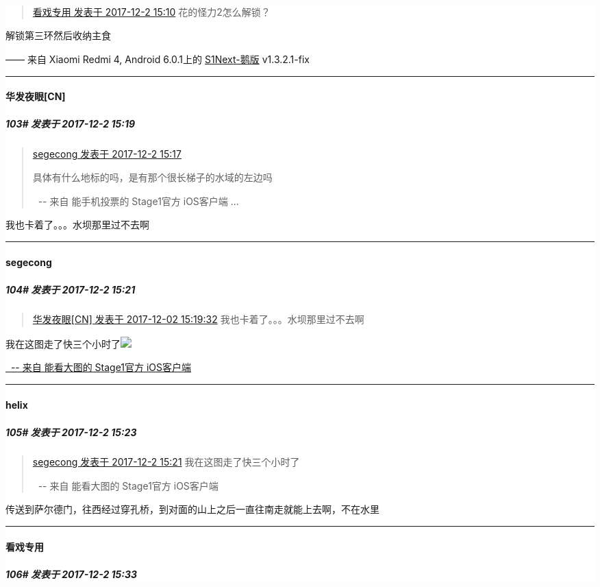 
<blockquote><a href="httphttps://bbs.saraba1st.com/2b/forum.php?mod=redirect&amp;goto=findpost&amp;pid=37887137&amp;ptid=1566472" target="_blank">看戏专用 发表于 2017-12-2 15:10</a>
花的怪力2怎么解锁？</blockquote>
解锁第三环然后收纳主食

—— 来自 Xiaomi Redmi 4, Android 6.0.1上的 [S1Next-鹅版](https://github.com/ykrank/S1-Next/releases) v1.3.2.1-fix


-----

####  华发夜眼[CN]  
##### 103#       发表于 2017-12-2 15:19


<blockquote><a href="httphttps://bbs.saraba1st.com/2b/forum.php?mod=redirect&amp;goto=findpost&amp;pid=37887168&amp;ptid=1566472" target="_blank">segecong 发表于 2017-12-2 15:17</a>

具体有什么地标的吗，是有那个很长梯子的水域的左边吗


  -- 来自 能手机投票的 Stage1官方 iOS客户端 ...</blockquote>
我也卡着了。。。水坝那里过不去啊


-----

####  segecong  
##### 104#       发表于 2017-12-2 15:21


<blockquote><a href="httphttps://bbs.saraba1st.com/2b/forum.php?mod=redirect&amp;goto=findpost&amp;pid=37887182&amp;ptid=1566472" target="_blank">华发夜眼[CN] 发表于 2017-12-02 15:19:32</a>
我也卡着了。。。水坝那里过不去啊</blockquote>我在这图走了快三个小时了<img src="https://static.saraba1st.com/image/smiley/face2017/139.png" referrerpolicy="no-referrer">

[  -- 来自 能看大图的 Stage1官方 iOS客户端](https://itunes.apple.com/fi/app/saraba1st/id1221237470?mt=8)


-----

####  helix  
##### 105#       发表于 2017-12-2 15:23


<blockquote><a href="httphttps://bbs.saraba1st.com/2b/forum.php?mod=redirect&amp;goto=findpost&amp;pid=37887195&amp;ptid=1566472" target="_blank">segecong 发表于 2017-12-2 15:21</a>
我在这图走了快三个小时了

  -- 来自 能看大图的 Stage1官方 iOS客户端</blockquote>
传送到萨尔德门，往西经过穿孔桥，到对面的山上之后一直往南走就能上去啊，不在水里


-----

####  看戏专用  
##### 106#       发表于 2017-12-2 15:33


